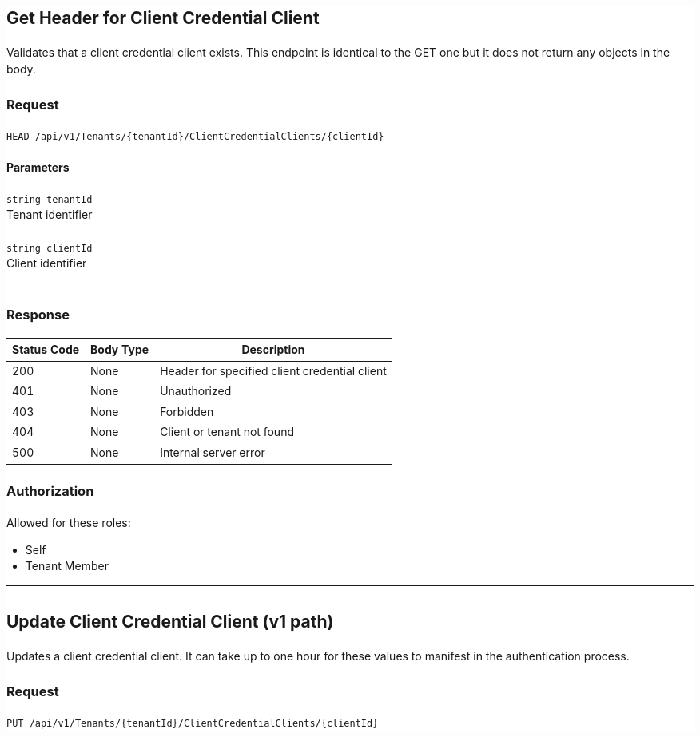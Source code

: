 
## Get Header for Client Credential Client

<a id="opIdClientCredentialClients_Get Header for Client Credential Client"></a>

Validates that a client credential client exists. This endpoint is identical to the GET one but it does not return any objects in the body.

### Request
```text 
HEAD /api/v1/Tenants/{tenantId}/ClientCredentialClients/{clientId}
```

#### Parameters

`string tenantId`
<br/>Tenant identifier<br/><br/>`string clientId`
<br/>Client identifier<br/><br/>

### Response

|Status Code|Body Type|Description|
|---|---|---|
|200|None|Header for specified client credential client|
|401|None|Unauthorized|
|403|None|Forbidden|
|404|None|Client or tenant not found|
|500|None|Internal server error|

### Authorization

Allowed for these roles: 
<ul>
<li>Self</li>
<li>Tenant Member</li>
</ul>

---

## Update Client Credential Client (v1 path)

<a id="opIdClientCredentialClients_Update Client Credential Client (v1 path)"></a>

Updates a client credential client. It can take up to one hour for these values to manifest in the authentication process.

### Request
```text 
PUT /api/v1/Tenants/{tenantId}/ClientCredentialClients/{clientId}
```
